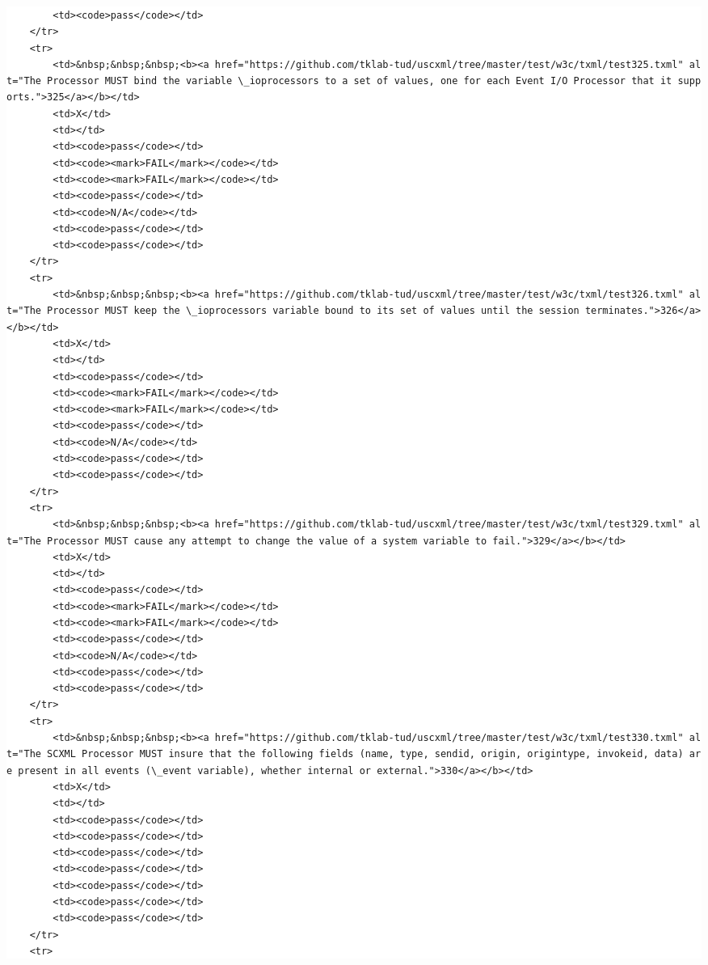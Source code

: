 			<td><code>pass</code></td>
		</tr>
		<tr>
			<td>&nbsp;&nbsp;&nbsp;<b><a href="https://github.com/tklab-tud/uscxml/tree/master/test/w3c/txml/test325.txml" alt="The Processor MUST bind the variable \_ioprocessors to a set of values, one for each Event I/O Processor that it supports.">325</a></b></td>
			<td>X</td>
			<td></td>
			<td><code>pass</code></td>
			<td><code><mark>FAIL</mark></code></td>
			<td><code><mark>FAIL</mark></code></td>
			<td><code>pass</code></td>
			<td><code>N/A</code></td>
			<td><code>pass</code></td>
			<td><code>pass</code></td>
		</tr>
		<tr>
			<td>&nbsp;&nbsp;&nbsp;<b><a href="https://github.com/tklab-tud/uscxml/tree/master/test/w3c/txml/test326.txml" alt="The Processor MUST keep the \_ioprocessors variable bound to its set of values until the session terminates.">326</a></b></td>
			<td>X</td>
			<td></td>
			<td><code>pass</code></td>
			<td><code><mark>FAIL</mark></code></td>
			<td><code><mark>FAIL</mark></code></td>
			<td><code>pass</code></td>
			<td><code>N/A</code></td>
			<td><code>pass</code></td>
			<td><code>pass</code></td>
		</tr>
		<tr>
			<td>&nbsp;&nbsp;&nbsp;<b><a href="https://github.com/tklab-tud/uscxml/tree/master/test/w3c/txml/test329.txml" alt="The Processor MUST cause any attempt to change the value of a system variable to fail.">329</a></b></td>
			<td>X</td>
			<td></td>
			<td><code>pass</code></td>
			<td><code><mark>FAIL</mark></code></td>
			<td><code><mark>FAIL</mark></code></td>
			<td><code>pass</code></td>
			<td><code>N/A</code></td>
			<td><code>pass</code></td>
			<td><code>pass</code></td>
		</tr>
		<tr>
			<td>&nbsp;&nbsp;&nbsp;<b><a href="https://github.com/tklab-tud/uscxml/tree/master/test/w3c/txml/test330.txml" alt="The SCXML Processor MUST insure that the following fields (name, type, sendid, origin, origintype, invokeid, data) are present in all events (\_event variable), whether internal or external.">330</a></b></td>
			<td>X</td>
			<td></td>
			<td><code>pass</code></td>
			<td><code>pass</code></td>
			<td><code>pass</code></td>
			<td><code>pass</code></td>
			<td><code>pass</code></td>
			<td><code>pass</code></td>
			<td><code>pass</code></td>
		</tr>
		<tr>